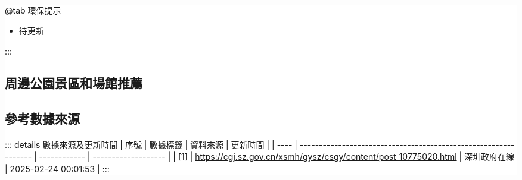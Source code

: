 @tab 環保提示
- 待更新

:::

## 周邊公園景區和場館推薦

<CardGrid>
  <ImageCard
        image="https://cgj.sz.gov.cn/img/4/4005/4005878/10775037.jpg"
        title="東坑水濱水公園"
        description="東坑水濱水公園位於光明區東坑水沿線，主要節點包括東周文化公園，是臨近水體區域而建專為居民提供觀賞、休閒、遊憩、文化交流的公共綠地。公園的生態環境對城區佈局、改善生態環境、創造怡人的生活、發展空間有重要的作用。結合城市濱水空間的設計方法，以'生態、 景觀、文化'統一協調和節約資源的設計原則，以園林景觀的手段塑造生態綠地環"
        href="/zh-tw/SpecializedPark/WaterFrontPark/Dongkeng-Waterfront-Park/"
        author="深圳政府在線"
        date="2025/01/02"
      />
      <ImageCard
        image="https://cgj.sz.gov.cn/img/4/4005/4005878/10775037.jpg"
        title="東坑水濱水公園"
        description="東坑水濱水公園位於光明區東坑水沿線，主要節點包括東周文化公園，是臨近水體區域而建專為居民提供觀賞、休閒、遊憩、文化交流的公共綠地。公園的生態環境對城區佈局、改善生態環境、創造怡人的生活、發展空間有重要的作用。結合城市濱水空間的設計方法，以'生態、 景觀、文化'統一協調和節約資源的設計原則，以園林景觀的手段塑造生態綠地環"
        href="/zh-tw/SpecializedPark/WaterFrontPark/Dongkeng-Waterfront-Park/"
        author="深圳政府在線"
        date="2025/01/02"
      />
    </CardGrid>


## 參考數據來源

::: details 數據來源及更新時間
| 序號 | 數據標籤                                                        | 資料來源     | 更新時間            |
| ---- | --------------------------------------------------------------- | ------------ | ------------------- |
| [1]  | https://cgj.sz.gov.cn/xsmh/gysz/csgy/content/post_10775020.html | 深圳政府在線 | 2025-02-24 00:01:53 |
:::

